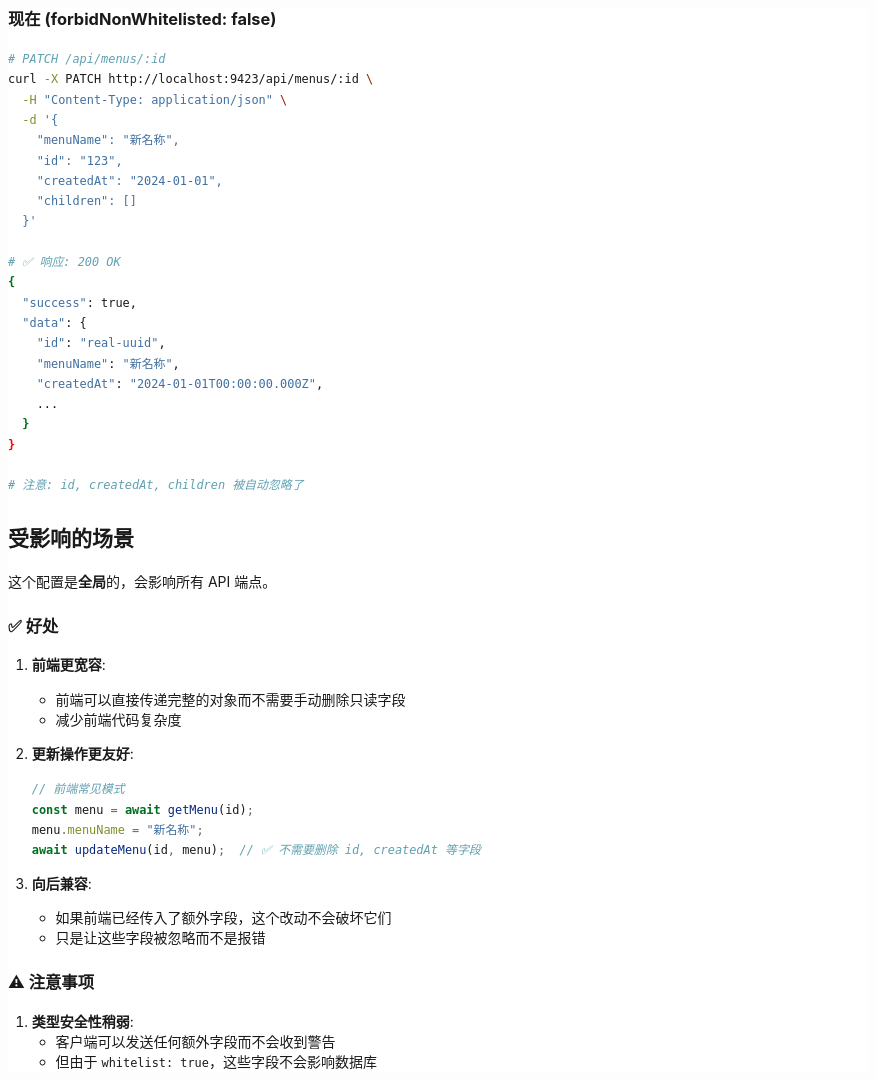 ### 现在 (forbidNonWhitelisted: false)

```bash
# PATCH /api/menus/:id
curl -X PATCH http://localhost:9423/api/menus/:id \
  -H "Content-Type: application/json" \
  -d '{
    "menuName": "新名称",
    "id": "123",
    "createdAt": "2024-01-01",
    "children": []
  }'

# ✅ 响应: 200 OK
{
  "success": true,
  "data": {
    "id": "real-uuid",
    "menuName": "新名称",
    "createdAt": "2024-01-01T00:00:00.000Z",
    ...
  }
}

# 注意: id, createdAt, children 被自动忽略了
```

## 受影响的场景

这个配置是**全局**的，会影响所有 API 端点。

### ✅ 好处

1. **前端更宽容**:
   - 前端可以直接传递完整的对象而不需要手动删除只读字段
   - 减少前端代码复杂度

2. **更新操作更友好**:
   ```typescript
   // 前端常见模式
   const menu = await getMenu(id);
   menu.menuName = "新名称";
   await updateMenu(id, menu);  // ✅ 不需要删除 id, createdAt 等字段
   ```

3. **向后兼容**:
   - 如果前端已经传入了额外字段，这个改动不会破坏它们
   - 只是让这些字段被忽略而不是报错

### ⚠️ 注意事项

1. **类型安全性稍弱**:
   - 客户端可以发送任何额外字段而不会收到警告
   - 但由于 `whitelist: true`，这些字段不会影响数据库

